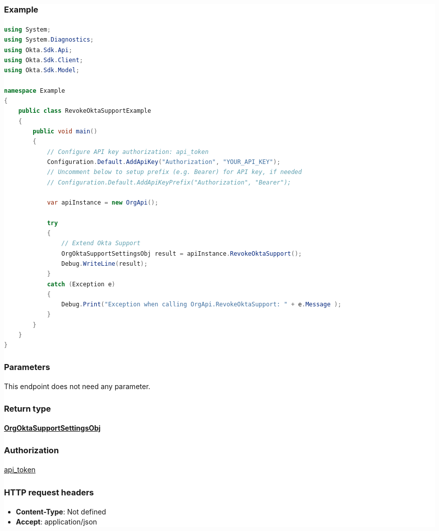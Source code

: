 ### Example
```csharp
using System;
using System.Diagnostics;
using Okta.Sdk.Api;
using Okta.Sdk.Client;
using Okta.Sdk.Model;

namespace Example
{
    public class RevokeOktaSupportExample
    {
        public void main()
        {
            // Configure API key authorization: api_token
            Configuration.Default.AddApiKey("Authorization", "YOUR_API_KEY");
            // Uncomment below to setup prefix (e.g. Bearer) for API key, if needed
            // Configuration.Default.AddApiKeyPrefix("Authorization", "Bearer");

            var apiInstance = new OrgApi();

            try
            {
                // Extend Okta Support
                OrgOktaSupportSettingsObj result = apiInstance.RevokeOktaSupport();
                Debug.WriteLine(result);
            }
            catch (Exception e)
            {
                Debug.Print("Exception when calling OrgApi.RevokeOktaSupport: " + e.Message );
            }
        }
    }
}
```

### Parameters
This endpoint does not need any parameter.

### Return type

[**OrgOktaSupportSettingsObj**](OrgOktaSupportSettingsObj.md)

### Authorization

[api_token](../README.md#api_token)

### HTTP request headers

 - **Content-Type**: Not defined
 - **Accept**: application/json
